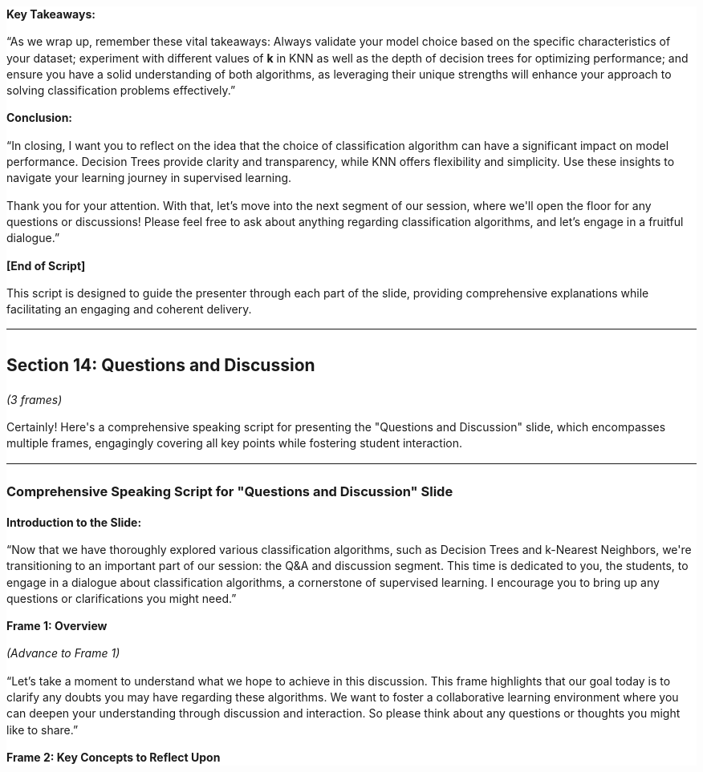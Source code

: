 **Key Takeaways:**

“As we wrap up, remember these vital takeaways: Always validate your model choice based on the specific characteristics of your dataset; experiment with different values of **k** in KNN as well as the depth of decision trees for optimizing performance; and ensure you have a solid understanding of both algorithms, as leveraging their unique strengths will enhance your approach to solving classification problems effectively.”

**Conclusion:**

“In closing, I want you to reflect on the idea that the choice of classification algorithm can have a significant impact on model performance. Decision Trees provide clarity and transparency, while KNN offers flexibility and simplicity. Use these insights to navigate your learning journey in supervised learning. 

Thank you for your attention. With that, let’s move into the next segment of our session, where we'll open the floor for any questions or discussions! Please feel free to ask about anything regarding classification algorithms, and let’s engage in a fruitful dialogue.”

**[End of Script]** 

This script is designed to guide the presenter through each part of the slide, providing comprehensive explanations while facilitating an engaging and coherent delivery.

---

## Section 14: Questions and Discussion
*(3 frames)*

Certainly! Here's a comprehensive speaking script for presenting the "Questions and Discussion" slide, which encompasses multiple frames, engagingly covering all key points while fostering student interaction.

---

### Comprehensive Speaking Script for "Questions and Discussion" Slide

**Introduction to the Slide:**

“Now that we have thoroughly explored various classification algorithms, such as Decision Trees and k-Nearest Neighbors, we're transitioning to an important part of our session: the Q&A and discussion segment. This time is dedicated to you, the students, to engage in a dialogue about classification algorithms, a cornerstone of supervised learning. I encourage you to bring up any questions or clarifications you might need.”

**Frame 1: Overview**

*(Advance to Frame 1)*

“Let’s take a moment to understand what we hope to achieve in this discussion. This frame highlights that our goal today is to clarify any doubts you may have regarding these algorithms. We want to foster a collaborative learning environment where you can deepen your understanding through discussion and interaction. So please think about any questions or thoughts you might like to share.”

**Frame 2: Key Concepts to Reflect Upon**
